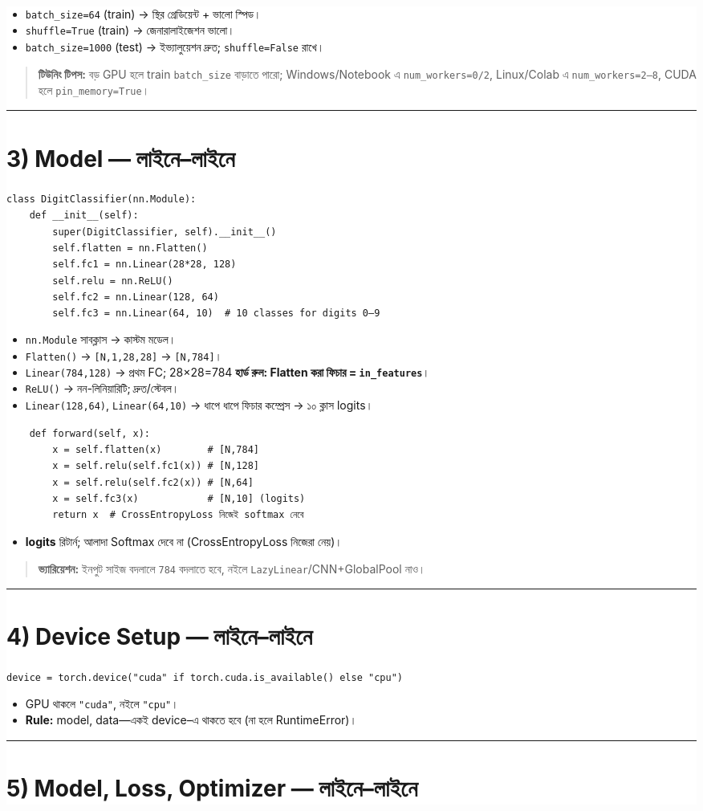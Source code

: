 * `batch_size=64` (train) → স্থির গ্রেডিয়েন্ট + ভালো স্পিড।
* `shuffle=True` (train) → জেনারালাইজেশন ভালো।
* `batch_size=1000` (test) → ইভ্যালুয়েশন দ্রুত; `shuffle=False` রাখে।

> **টিউনিং টিপস:** বড় GPU হলে train `batch_size` বাড়াতে পারো; Windows/Notebook এ `num_workers=0/2`, Linux/Colab এ `num_workers=2–8`, CUDA হলে `pin_memory=True`।

---

# 3) Model — লাইনে–লাইনে

```
class DigitClassifier(nn.Module):
    def __init__(self):
        super(DigitClassifier, self).__init__()
        self.flatten = nn.Flatten()
        self.fc1 = nn.Linear(28*28, 128)
        self.relu = nn.ReLU()
        self.fc2 = nn.Linear(128, 64)
        self.fc3 = nn.Linear(64, 10)  # 10 classes for digits 0–9
```

* `nn.Module` সাবক্লাস → কাস্টম মডেল।
* `Flatten()` → `[N,1,28,28]` → `[N,784]`।
* `Linear(784,128)` → প্রথম FC; 28×28=784 **হার্ড রুল: Flatten করা ফিচার = `in_features`**।
* `ReLU()` → নন-লিনিয়ারিটি; দ্রুত/স্টেবল।
* `Linear(128,64)`, `Linear(64,10)` → ধাপে ধাপে ফিচার কম্প্রেস → ১০ ক্লাস logits।

```
    def forward(self, x):
        x = self.flatten(x)        # [N,784]
        x = self.relu(self.fc1(x)) # [N,128]
        x = self.relu(self.fc2(x)) # [N,64]
        x = self.fc3(x)            # [N,10] (logits)
        return x  # CrossEntropyLoss নিজেই softmax নেবে
```

* **logits** রিটার্ন; আলাদা Softmax দেবে না (CrossEntropyLoss নিজেরা নেয়)।

> **ভ্যারিয়েশন:** ইনপুট সাইজ বদলালে `784` বদলাতে হবে, নইলে `LazyLinear`/CNN+GlobalPool নাও।

---

# 4) Device Setup — লাইনে–লাইনে

```
device = torch.device("cuda" if torch.cuda.is_available() else "cpu")
```

* GPU থাকলে `"cuda"`, নইলে `"cpu"`।
* **Rule:** model, data—একই device–এ থাকতে হবে (না হলে RuntimeError)।

---

# 5) Model, Loss, Optimizer — লাইনে–লাইনে

